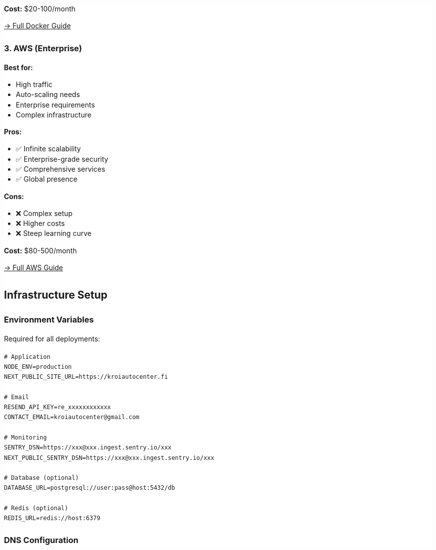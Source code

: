 **Cost:** $20-100/month

[→ Full Docker Guide](./deployment/DOCKER.md)

### 3. AWS (Enterprise)

**Best for:**
- High traffic
- Auto-scaling needs
- Enterprise requirements
- Complex infrastructure

**Pros:**
- ✅ Infinite scalability
- ✅ Enterprise-grade security
- ✅ Comprehensive services
- ✅ Global presence

**Cons:**
- ❌ Complex setup
- ❌ Higher costs
- ❌ Steep learning curve

**Cost:** $80-500/month

[→ Full AWS Guide](./deployment/AWS.md)

## Infrastructure Setup

### Environment Variables

Required for all deployments:

```env
# Application
NODE_ENV=production
NEXT_PUBLIC_SITE_URL=https://kroiautocenter.fi

# Email
RESEND_API_KEY=re_xxxxxxxxxxxx
CONTACT_EMAIL=kroiautocenter@gmail.com

# Monitoring
SENTRY_DSN=https://xxx@xxx.ingest.sentry.io/xxx
NEXT_PUBLIC_SENTRY_DSN=https://xxx@xxx.ingest.sentry.io/xxx

# Database (optional)
DATABASE_URL=postgresql://user:pass@host:5432/db

# Redis (optional)
REDIS_URL=redis://host:6379
```

### DNS Configuration
